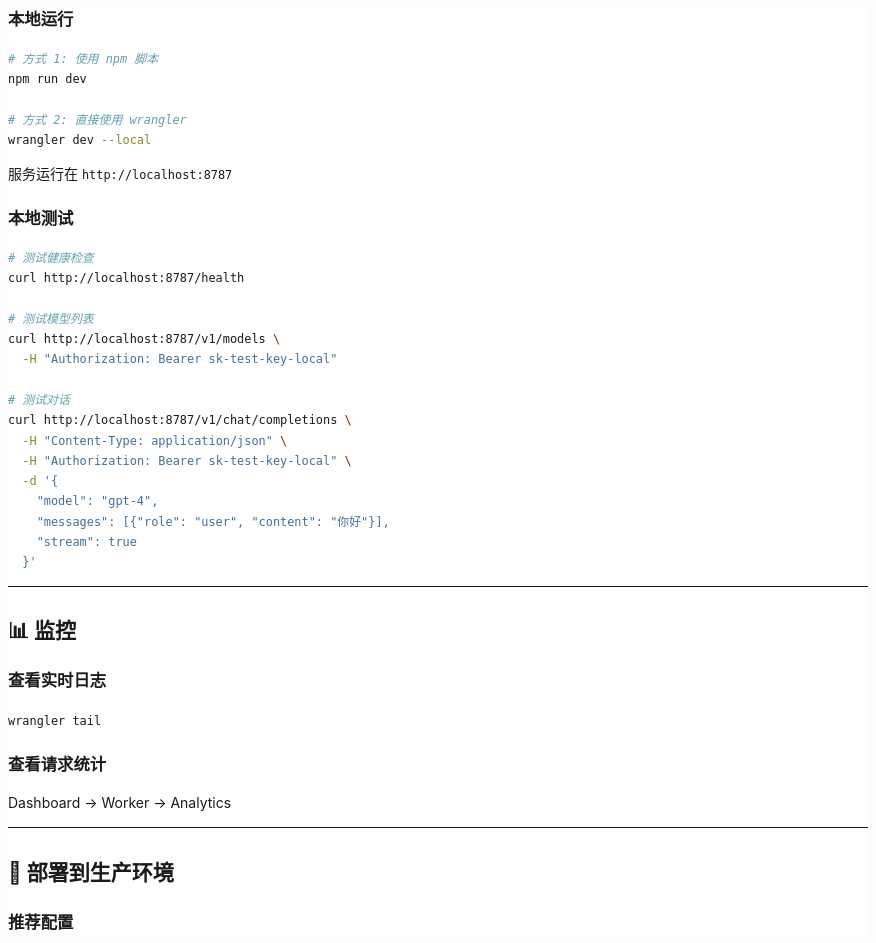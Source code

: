 ### 本地运行

```bash
# 方式 1: 使用 npm 脚本
npm run dev

# 方式 2: 直接使用 wrangler
wrangler dev --local
```

服务运行在 `http://localhost:8787`

### 本地测试

```bash
# 测试健康检查
curl http://localhost:8787/health

# 测试模型列表
curl http://localhost:8787/v1/models \
  -H "Authorization: Bearer sk-test-key-local"

# 测试对话
curl http://localhost:8787/v1/chat/completions \
  -H "Content-Type: application/json" \
  -H "Authorization: Bearer sk-test-key-local" \
  -d '{
    "model": "gpt-4",
    "messages": [{"role": "user", "content": "你好"}],
    "stream": true
  }'
```

---

## 📊 监控

### 查看实时日志

```bash
wrangler tail
```

### 查看请求统计

Dashboard -> Worker -> Analytics

---

## 🚀 部署到生产环境

### 推荐配置
